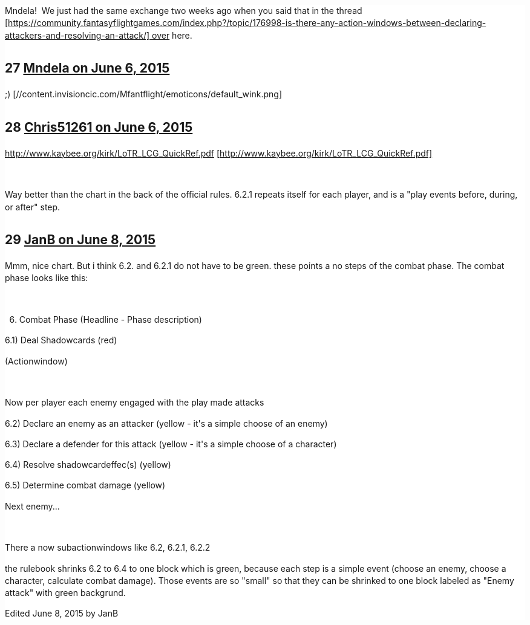 Mndela!  We just had the same exchange two weeks ago when you said that in the thread [https://community.fantasyflightgames.com/index.php?/topic/176998-is-there-any-action-windows-between-declaring-attackers-and-resolving-an-attack/] over here.

## 27 [Mndela on June 6, 2015](https://community.fantasyflightgames.com/topic/178758-no-enemies-combat-phase-steps/?do=findComment&comment=1650135)

;) [//content.invisioncic.com/Mfantflight/emoticons/default_wink.png]

## 28 [Chris51261 on June 6, 2015](https://community.fantasyflightgames.com/topic/178758-no-enemies-combat-phase-steps/?do=findComment&comment=1650409)

http://www.kaybee.org/kirk/LoTR_LCG_QuickRef.pdf [http://www.kaybee.org/kirk/LoTR_LCG_QuickRef.pdf]

 

Way better than the chart in the back of the official rules. 6.2.1 repeats itself for each player, and is a "play events before, during, or after" step. 

## 29 [JanB on June 8, 2015](https://community.fantasyflightgames.com/topic/178758-no-enemies-combat-phase-steps/?do=findComment&comment=1652051)

Mmm, nice chart. But i think 6.2. and 6.2.1 do not have to be green. these points a no steps of the combat phase. The combat phase looks like this:

 

6) Combat Phase (Headline - Phase description)

6.1) Deal Shadowcards (red)

(Actionwindow)

 

Now per player each enemy engaged with the play made attacks

6.2) Declare an enemy as an attacker (yellow - it's a simple choose of an enemy) 

6.3) Declare a defender for this attack (yellow - it's a simple choose of a character)

6.4) Resolve shadowcardeffec(s) (yellow)

6.5) Determine combat damage (yellow)

Next enemy...

 

There a now subactionwindows like 6.2, 6.2.1, 6.2.2 

the rulebook shrinks 6.2 to 6.4 to one block which is green, because each step is a simple event (choose an enemy, choose a character, calculate combat damage). Those events are so "small" so that they can be shrinked to one block labeled as "Enemy attack" with green backgrund.

Edited June 8, 2015 by JanB
